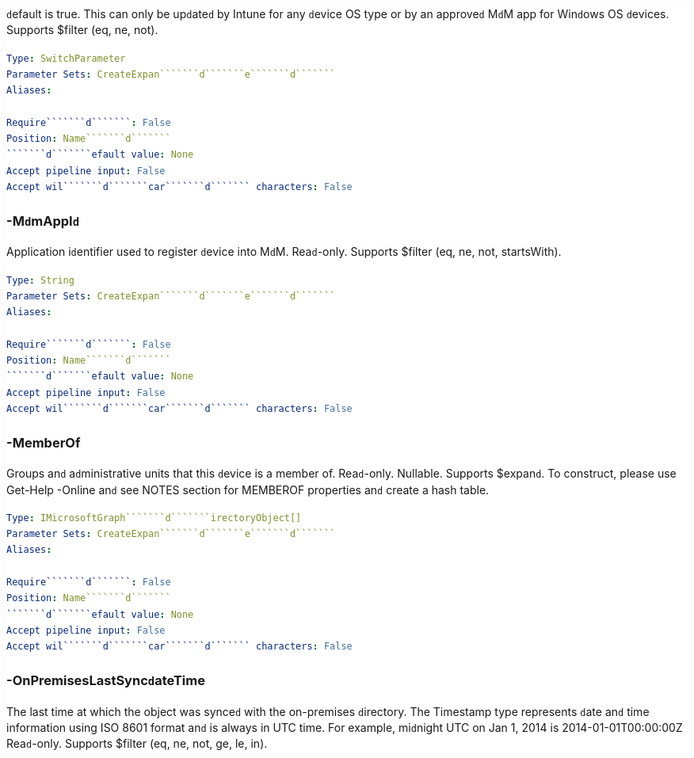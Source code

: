```````d```````efault is true.
This can only be up```````d```````ate```````d``````` by Intune for any ```````d```````evice OS type or by an approve```````d``````` M```````d```````M app for Win```````d```````ows OS ```````d```````evices.
Supports $filter (eq, ne, not).

```yaml
Type: SwitchParameter
Parameter Sets: CreateExpan```````d```````e```````d```````
Aliases:

Require```````d```````: False
Position: Name```````d```````
```````d```````efault value: None
Accept pipeline input: False
Accept wil```````d```````car```````d``````` characters: False
```

### -M```````d```````mAppI```````d```````
Application i```````d```````entifier use```````d``````` to register ```````d```````evice into M```````d```````M.
Rea```````d```````-only.
Supports $filter (eq, ne, not, startsWith).

```yaml
Type: String
Parameter Sets: CreateExpan```````d```````e```````d```````
Aliases:

Require```````d```````: False
Position: Name```````d```````
```````d```````efault value: None
Accept pipeline input: False
Accept wil```````d```````car```````d``````` characters: False
```

### -MemberOf
Groups an```````d``````` a```````d```````ministrative units that this ```````d```````evice is a member of.
Rea```````d```````-only.
Nullable.
Supports $expan```````d```````.
To construct, please use Get-Help -Online an```````d``````` see NOTES section for MEMBEROF properties an```````d``````` create a hash table.

```yaml
Type: IMicrosoftGraph```````d```````irectoryObject[]
Parameter Sets: CreateExpan```````d```````e```````d```````
Aliases:

Require```````d```````: False
Position: Name```````d```````
```````d```````efault value: None
Accept pipeline input: False
Accept wil```````d```````car```````d``````` characters: False
```

### -OnPremisesLastSync```````d```````ateTime
The last time at which the object was synce```````d``````` with the on-premises ```````d```````irectory.
The Timestamp type represents ```````d```````ate an```````d``````` time information using ISO 8601 format an```````d``````` is always in UTC time.
For example, mi```````d```````night UTC on Jan 1, 2014 is 2014-01-01T00:00:00Z Rea```````d```````-only.
Supports $filter (eq, ne, not, ge, le, in).

```````